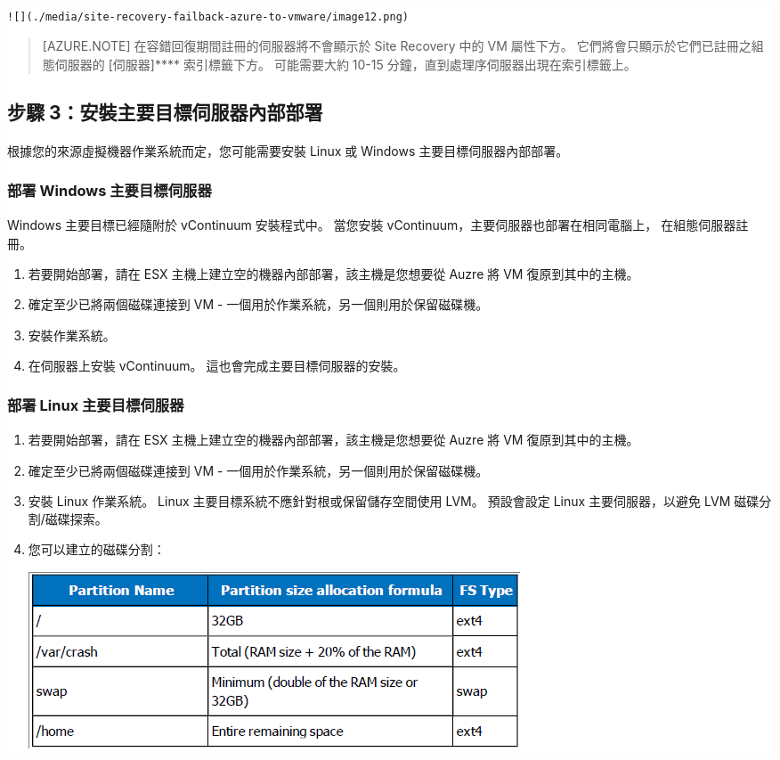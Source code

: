     ![](./media/site-recovery-failback-azure-to-vmware/image12.png)

>[AZURE.NOTE] 在容錯回復期間註冊的伺服器將不會顯示於 Site Recovery 中的 VM 屬性下方。 它們將會只顯示於它們已註冊之組態伺服器的 [伺服器]**** 索引標籤下方。 可能需要大約 10-15 分鐘，直到處理序伺服器出現在索引標籤上。


## 步驟 3：安裝主要目標伺服器內部部署

根據您的來源虛擬機器作業系統而定，您可能需要安裝 Linux 或 Windows 主要目標伺服器內部部署。

### 部署 Windows 主要目標伺服器

Windows 主要目標已經隨附於 vContinuum 安裝程式中。 當您安裝
vContinuum，主要伺服器也部署在相同電腦上，
在組態伺服器註冊。

1.  若要開始部署，請在 ESX 主機上建立空的機器內部部署，該主機是您想要從 Auzre 將 VM 復原到其中的主機。

2.  確定至少已將兩個磁碟連接到 VM - 一個用於作業系統，另一個則用於保留磁碟機。

3.  安裝作業系統。

4.  在伺服器上安裝 vContinuum。 這也會完成主要目標伺服器的安裝。

### 部署 Linux 主要目標伺服器

1.  若要開始部署，請在 ESX 主機上建立空的機器內部部署，該主機是您想要從 Auzre 將 VM 復原到其中的主機。

2.  確定至少已將兩個磁碟連接到 VM - 一個用於作業系統，另一個則用於保留磁碟機。

3.  安裝 Linux 作業系統。 Linux 主要目標系統不應針對根或保留儲存空間使用 LVM。 預設會設定 Linux 主要伺服器，以避免 LVM 磁碟分割/磁碟探索。
4.  您可以建立的磁碟分割：

    ![](./media/site-recovery-failback-azure-to-vmware/image13.png)
